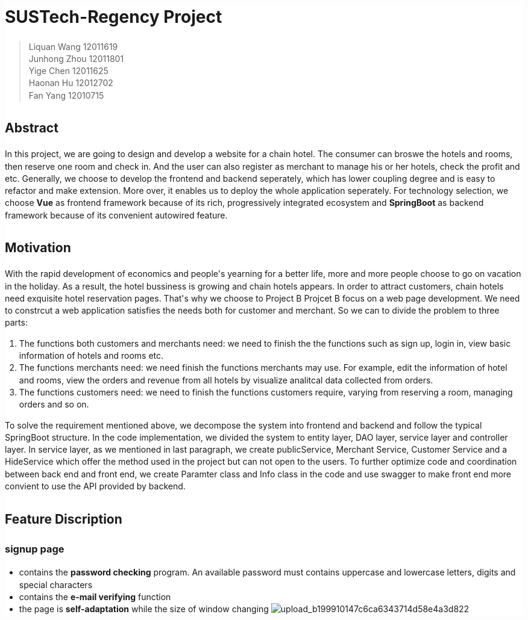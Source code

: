 # SUSTech-Regency Project

> Liquan Wang 12011619 <br>
> Junhong Zhou 12011801 <br>
> Yige Chen 12011625 <br>
> Haonan Hu 12012702 <br>
> Fan Yang 12010715

## Abstract

In this project, we are going to design and develop a website for a chain hotel. The consumer can broswe the hotels and rooms, then reserve one room and check in. And the user can also register as merchant to manage his or her hotels, check the profit and etc.
Generally, we choose to develop the frontend and backend seperately, which has lower coupling degree and is easy to refactor and make extension. More over, it enables us to deploy the whole application seperately. For technology selection, we choose **Vue** as frontend framework because of its rich, progressively integrated ecosystem and **SpringBoot** as backend framework because of its convenient autowired feature.
    

## Motivation

With the rapid development of economics and people's yearning for a better life, more and more people choose to go on vacation in the holiday. As a result, the hotel bussiness is growing and chain hotels appears. In order to attract customers, chain hotels need exquisite hotel reservation pages. That's why we choose to Project B
Projcet B focus on a web page development. We need to constrcut a web application satisfies the needs both for customer and merchant. So we can to divide the problem to three parts:
1. The functions both customers and merchants need: we need to finish the the functions such as sign up, login in, view basic information of hotels and rooms etc.
2. The functions merchants need: we need finish the functions merchants may use. For example, edit the information of hotel and rooms, view the orders and revenue from all hotels by visualize analitcal data collected from orders.
3. The functions customers need: we need to finish the functions customers require, varying from reserving a room, managing orders and so on.

To solve the requirement mentioned above, we decompose the system into frontend and backend and follow the typical SpringBoot structure. In the code implementation, we divided the system to entity layer, DAO layer, service layer and controller layer. In service layer, as we mentioned in last paragraph, we create publicService, Merchant Service, Customer Service and a HideService which offer the method used in the project but can not open to the users. To further optimize code and coordination between back end and front end, we create Paramter class and Info class in the code and use swagger to make front end more convient to use the API provided by backend.
    

## Feature Discription

### **signup** page

- contains the **password checking** program. An available password must contains uppercase and lowercase letters, digits and special characters
- contains the **e-mail verifying** function
- the page is **self-adaptation** while the size of window changing
  ![upload_b199910147c6ca6343714d58e4a3d822](https://user-images.githubusercontent.com/90035785/227697510-cb6b45fd-e320-46b6-a5a8-f49083b71777.png)
